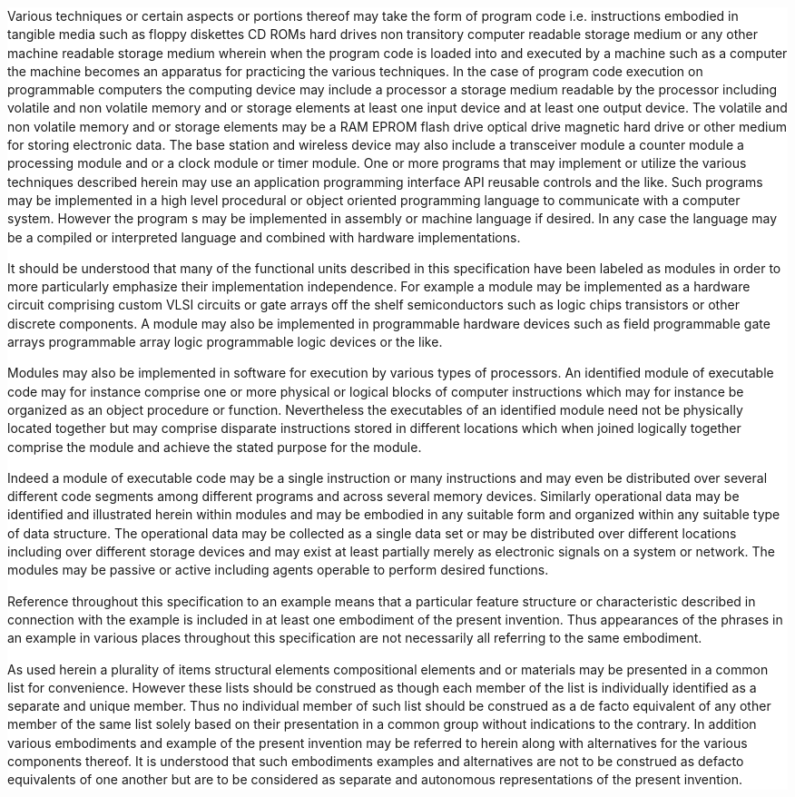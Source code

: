 Various techniques or certain aspects or portions thereof may take the form of program code i.e. instructions embodied in tangible media such as floppy diskettes CD ROMs hard drives non transitory computer readable storage medium or any other machine readable storage medium wherein when the program code is loaded into and executed by a machine such as a computer the machine becomes an apparatus for practicing the various techniques. In the case of program code execution on programmable computers the computing device may include a processor a storage medium readable by the processor including volatile and non volatile memory and or storage elements at least one input device and at least one output device. The volatile and non volatile memory and or storage elements may be a RAM EPROM flash drive optical drive magnetic hard drive or other medium for storing electronic data. The base station and wireless device may also include a transceiver module a counter module a processing module and or a clock module or timer module. One or more programs that may implement or utilize the various techniques described herein may use an application programming interface API reusable controls and the like. Such programs may be implemented in a high level procedural or object oriented programming language to communicate with a computer system. However the program s may be implemented in assembly or machine language if desired. In any case the language may be a compiled or interpreted language and combined with hardware implementations.

It should be understood that many of the functional units described in this specification have been labeled as modules in order to more particularly emphasize their implementation independence. For example a module may be implemented as a hardware circuit comprising custom VLSI circuits or gate arrays off the shelf semiconductors such as logic chips transistors or other discrete components. A module may also be implemented in programmable hardware devices such as field programmable gate arrays programmable array logic programmable logic devices or the like.

Modules may also be implemented in software for execution by various types of processors. An identified module of executable code may for instance comprise one or more physical or logical blocks of computer instructions which may for instance be organized as an object procedure or function. Nevertheless the executables of an identified module need not be physically located together but may comprise disparate instructions stored in different locations which when joined logically together comprise the module and achieve the stated purpose for the module.

Indeed a module of executable code may be a single instruction or many instructions and may even be distributed over several different code segments among different programs and across several memory devices. Similarly operational data may be identified and illustrated herein within modules and may be embodied in any suitable form and organized within any suitable type of data structure. The operational data may be collected as a single data set or may be distributed over different locations including over different storage devices and may exist at least partially merely as electronic signals on a system or network. The modules may be passive or active including agents operable to perform desired functions.

Reference throughout this specification to an example means that a particular feature structure or characteristic described in connection with the example is included in at least one embodiment of the present invention. Thus appearances of the phrases in an example in various places throughout this specification are not necessarily all referring to the same embodiment.

As used herein a plurality of items structural elements compositional elements and or materials may be presented in a common list for convenience. However these lists should be construed as though each member of the list is individually identified as a separate and unique member. Thus no individual member of such list should be construed as a de facto equivalent of any other member of the same list solely based on their presentation in a common group without indications to the contrary. In addition various embodiments and example of the present invention may be referred to herein along with alternatives for the various components thereof. It is understood that such embodiments examples and alternatives are not to be construed as defacto equivalents of one another but are to be considered as separate and autonomous representations of the present invention.

